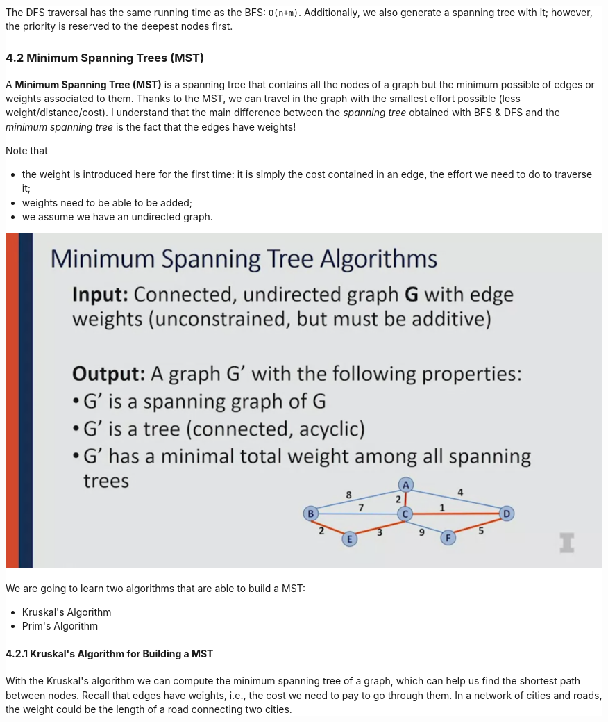 The DFS traversal has the same running time as the BFS: `O(n+m)`. Additionally, we also generate a spanning tree with it; however, the priority is reserved to the deepest nodes first.

### 4.2 Minimum Spanning Trees (MST)

A **Minimum Spanning Tree (MST)** is a spanning tree that contains all the nodes of a graph but the minimum possible of edges or weights associated to them. Thanks to the MST, we can travel in the graph with the smallest effort possible (less weight/distance/cost). I understand that the main difference between the *spanning tree* obtained with BFS & DFS and the *minimum spanning tree* is the fact that the edges have weights!

Note that

- the weight is introduced here for the first time: it is simply the cost contained in an edge, the effort we need to do to traverse it;
- weights need to be able to be added;
- we assume we have an undirected graph.

![Graphs: Minimum Spanning Tree Definition](./pics/graphs_mst_definition.png)

We are going to learn two algorithms that are able to build a MST:

- Kruskal's Algorithm
- Prim's Algorithm

#### 4.2.1 Kruskal's Algorithm for Building a MST

With the Kruskal's algorithm we can compute the minimum spanning tree of a graph, which can help us find the shortest path between nodes. Recall that edges have weights, i.e., the cost we need to pay to go through them. In a network of cities and roads, the weight could be the length of a road connecting two cities.
